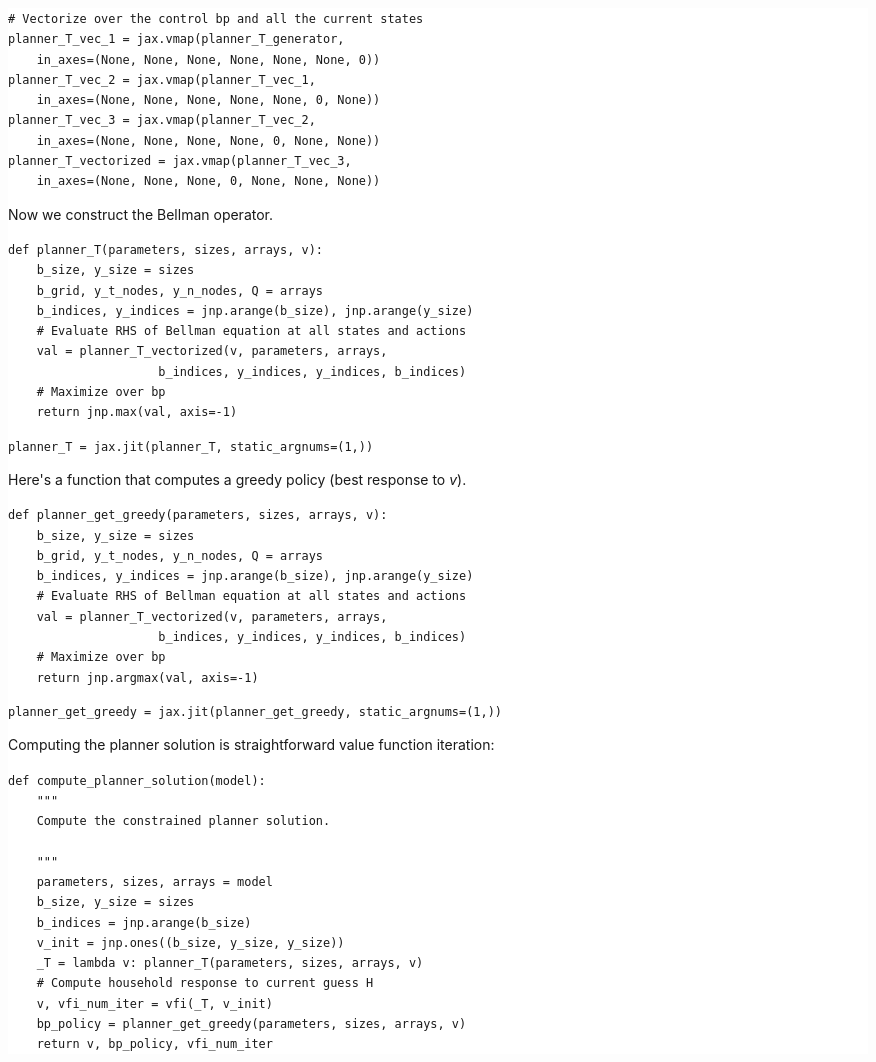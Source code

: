 ```{code-cell} ipython3
# Vectorize over the control bp and all the current states
planner_T_vec_1 = jax.vmap(planner_T_generator,
    in_axes=(None, None, None, None, None, None, 0))
planner_T_vec_2 = jax.vmap(planner_T_vec_1, 
    in_axes=(None, None, None, None, None, 0, None))
planner_T_vec_3 = jax.vmap(planner_T_vec_2, 
    in_axes=(None, None, None, None, 0, None, None))
planner_T_vectorized = jax.vmap(planner_T_vec_3, 
    in_axes=(None, None, None, 0, None, None, None))
```

Now we construct the Bellman operator.

```{code-cell} ipython3
def planner_T(parameters, sizes, arrays, v):
    b_size, y_size = sizes
    b_grid, y_t_nodes, y_n_nodes, Q = arrays
    b_indices, y_indices = jnp.arange(b_size), jnp.arange(y_size)
    # Evaluate RHS of Bellman equation at all states and actions
    val = planner_T_vectorized(v, parameters, arrays,
                     b_indices, y_indices, y_indices, b_indices)
    # Maximize over bp
    return jnp.max(val, axis=-1)
```

```{code-cell} ipython3
planner_T = jax.jit(planner_T, static_argnums=(1,))
```

Here's a function that computes a greedy policy (best response to $v$).

```{code-cell} ipython3
def planner_get_greedy(parameters, sizes, arrays, v):
    b_size, y_size = sizes
    b_grid, y_t_nodes, y_n_nodes, Q = arrays
    b_indices, y_indices = jnp.arange(b_size), jnp.arange(y_size)
    # Evaluate RHS of Bellman equation at all states and actions
    val = planner_T_vectorized(v, parameters, arrays,
                     b_indices, y_indices, y_indices, b_indices)
    # Maximize over bp
    return jnp.argmax(val, axis=-1)
```

```{code-cell} ipython3
planner_get_greedy = jax.jit(planner_get_greedy, static_argnums=(1,))
```

Computing the planner solution is straightforward value function iteration:

```{code-cell} ipython3
def compute_planner_solution(model):
    """
    Compute the constrained planner solution.

    """
    parameters, sizes, arrays = model
    b_size, y_size = sizes
    b_indices = jnp.arange(b_size)
    v_init = jnp.ones((b_size, y_size, y_size))
    _T = lambda v: planner_T(parameters, sizes, arrays, v)
    # Compute household response to current guess H
    v, vfi_num_iter = vfi(_T, v_init)
    bp_policy = planner_get_greedy(parameters, sizes, arrays, v)
    return v, bp_policy, vfi_num_iter
```
